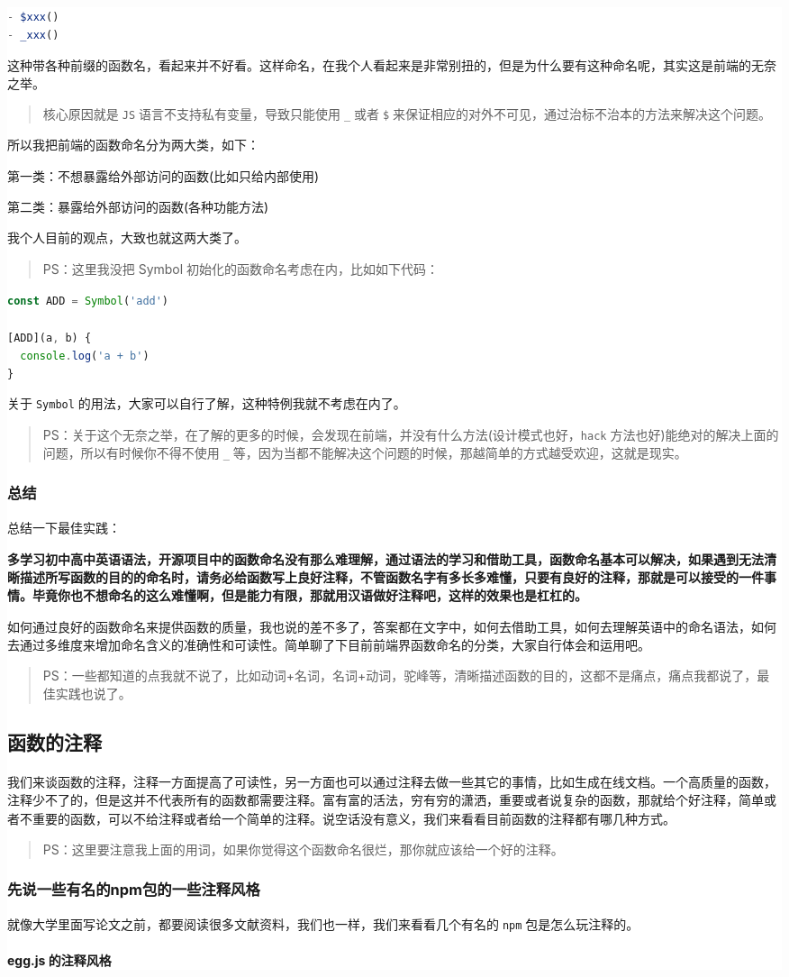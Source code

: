 ```js
- $xxx()
- _xxx()
```

这种带各种前缀的函数名，看起来并不好看。这样命名，在我个人看起来是非常别扭的，但是为什么要有这种命名呢，其实这是前端的无奈之举。

> 核心原因就是 `JS` 语言不支持私有变量，导致只能使用 `_` 或者 `$` 来保证相应的对外不可见，通过治标不治本的方法来解决这个问题。


所以我把前端的函数命名分为两大类，如下：

第一类：不想暴露给外部访问的函数(比如只给内部使用)

第二类：暴露给外部访问的函数(各种功能方法)

我个人目前的观点，大致也就这两大类了。

> PS：这里我没把 Symbol 初始化的函数命名考虑在内，比如如下代码：

```js
const ADD = Symbol('add')

[ADD](a, b) {
  console.log('a + b')
}
```

关于 `Symbol` 的用法，大家可以自行了解，这种特例我就不考虑在内了。

> PS：关于这个无奈之举，在了解的更多的时候，会发现在前端，并没有什么方法(设计模式也好，`hack` 方法也好)能绝对的解决上面的问题，所以有时候你不得不使用 `_` 等，因为当都不能解决这个问题的时候，那越简单的方式越受欢迎，这就是现实。

### 总结

总结一下最佳实践：

**多学习初中高中英语语法，开源项目中的函数命名没有那么难理解，通过语法的学习和借助工具，函数命名基本可以解决，如果遇到无法清晰描述所写函数的目的的命名时，请务必给函数写上良好注释，不管函数名字有多长多难懂，只要有良好的注释，那就是可以接受的一件事情。毕竟你也不想命名的这么难懂啊，但是能力有限，那就用汉语做好注释吧，这样的效果也是杠杠的。**

如何通过良好的函数命名来提供函数的质量，我也说的差不多了，答案都在文字中，如何去借助工具，如何去理解英语中的命名语法，如何去通过多维度来增加命名含义的准确性和可读性。简单聊了下目前前端界函数命名的分类，大家自行体会和运用吧。

> PS：一些都知道的点我就不说了，比如动词+名词，名词+动词，驼峰等，清晰描述函数的目的，这都不是痛点，痛点我都说了，最佳实践也说了。


## 函数的注释
我们来谈函数的注释，注释一方面提高了可读性，另一方面也可以通过注释去做一些其它的事情，比如生成在线文档。一个高质量的函数，注释少不了的，但是这并不代表所有的函数都需要注释。富有富的活法，穷有穷的潇洒，重要或者说复杂的函数，那就给个好注释，简单或者不重要的函数，可以不给注释或者给一个简单的注释。说空话没有意义，我们来看看目前函数的注释都有哪几种方式。

> PS：这里要注意我上面的用词，如果你觉得这个函数命名很烂，那你就应该给一个好的注释。


### 先说一些有名的npm包的一些注释风格
就像大学里面写论文之前，都要阅读很多文献资料，我们也一样，我们来看看几个有名的 `npm` 包是怎么玩注释的。

#### egg.js 的注释风格
